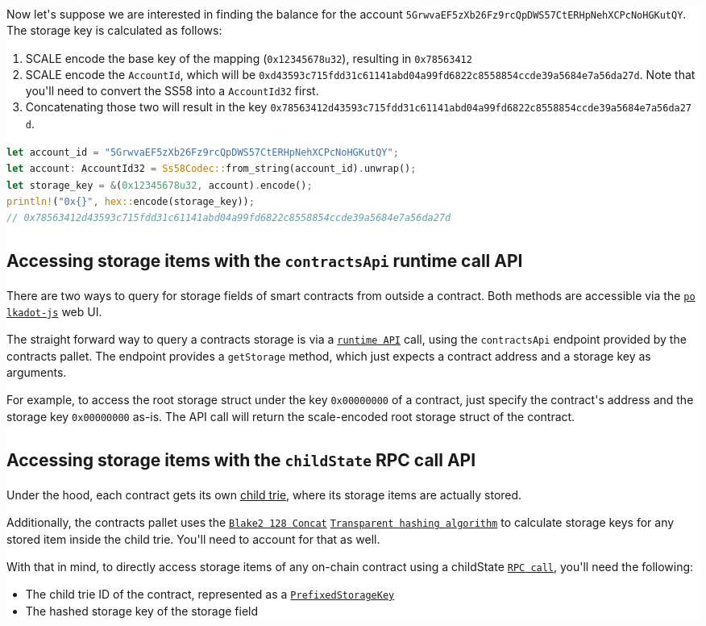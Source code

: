 Now let's suppose we are interested in finding the balance for the account 
`5GrwvaEF5zXb26Fz9rcQpDWS57CtERHpNehXCPcNoHGKutQY`. The storage key is calculated as follows:

1. SCALE encode the base key of the mapping (`0x12345678u32`), resulting in `0x78563412`
2. SCALE encode the `AccountId`, which will be 
   `0xd43593c715fdd31c61141abd04a99fd6822c8558854ccde39a5684e7a56da27d`.
   Note that you'll need to convert the SS58 into a `AccountId32` first.
3. Concatenating those two will result in the key 
   `0x78563412d43593c715fdd31c61141abd04a99fd6822c8558854ccde39a5684e7a56da27d`.

```rust
let account_id = "5GrwvaEF5zXb26Fz9rcQpDWS57CtERHpNehXCPcNoHGKutQY";
let account: AccountId32 = Ss58Codec::from_string(account_id).unwrap();
let storage_key = &(0x12345678u32, account).encode();
println!("0x{}", hex::encode(storage_key));
// 0x78563412d43593c715fdd31c61141abd04a99fd6822c8558854ccde39a5684e7a56da27d
```

## Accessing storage items with the `contractsApi` runtime call API

There are two ways to query for storage fields of smart contracts from outside a contract.
Both methods are accessible via the [`polkadot-js`](https://polkadot.js.org/apps/) web UI.

The straight forward way to query a contracts storage is via a
[`runtime API`](https://polkadot.js.org/apps/#/runtime) call, using the `contractsApi`
endpoint provided by the contracts pallet. The endpoint provides a `getStorage` method,
which just expects a contract address and a storage key as arguments.

For example, to access the root storage struct under the key `0x00000000` of a contract,
just specify the contract's address and the storage key `0x00000000` as-is. The API call
will return the scale-encoded root storage struct of the contract.

## Accessing storage items with the `childState` RPC call API

Under the hood, each contract gets its own
[child trie](https://paritytech.github.io/substrate/master/frame_support/storage/child/index.html), where its storage items are actually stored.

Additionally, the contracts pallet uses the
[`Blake2 128 Concat`](https://paritytech.github.io/substrate/master/frame_support/struct.Blake2_128Concat.html)
[`Transparent hashing algorithm`](https://docs.substrate.io/build/runtime-storage/#transparent-hashing-algorithms)
to calculate storage keys for any stored item inside the child trie.
You'll need to account for that as well.

With that in mind, to directly access storage items of any on-chain contract using a
childState [`RPC call`](https://polkadot.js.org/apps/#/rpc), you'll need the following:
- The child trie ID of the contract, represented as a [`PrefixedStorageKey`](https://docs.rs/sp-storage/latest/sp_storage/struct.PrefixedStorageKey.html)
- The hashed storage key of the storage field
